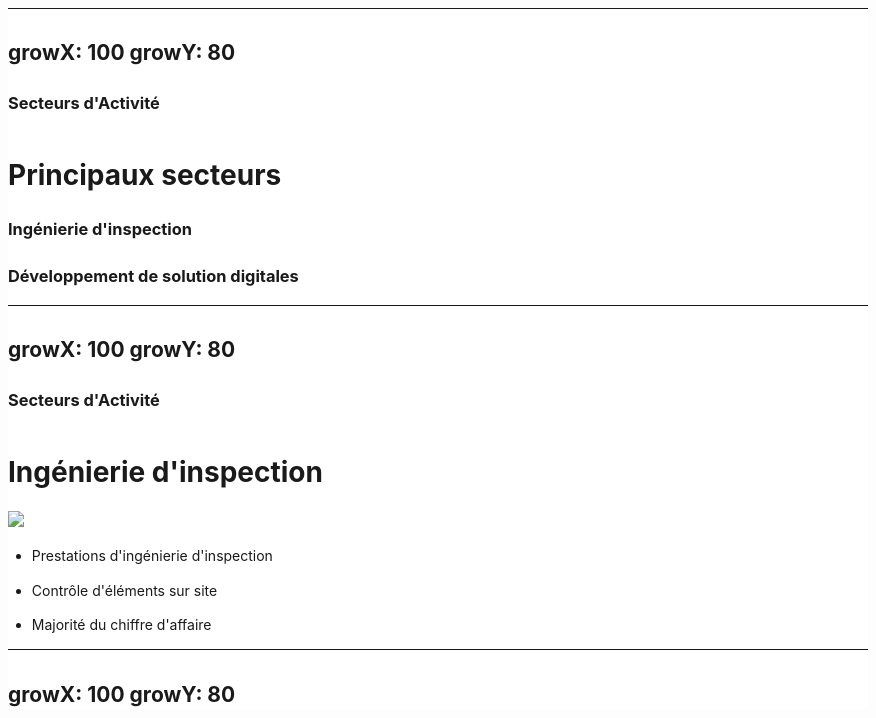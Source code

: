 

---
growX: 100
growY: 80
---

### Secteurs d'Activité

<div>
<h1>Principaux secteurs</h1>

<div flex justify-around mt35>

<div v-click flex="~ col items-center gap-2">
<div text-6xl text-yellow i-ph-hard-hat-fill />
<h3 w-40 text-center>Ingénierie d'inspection</h3>
</div>

<div v-click flex="~ col items-center gap-4">
<div text-6xl text-purple i-ph-desktop-fill />
<h3 w-60 text-center>Développement de solution digitales</h3>
</div>

</div>

</div>




---
growX: 100
growY: 80
---

### Secteurs d'Activité

<div>
<h1>Ingénierie d'inspection</h1>
<img src="/SiteIndustrielNoBg.png" rounded-lg w-120 mt-10 />
</div>

<div absolute left-120 top-30 transition duration-800 translate-x-30 translate-y-15 scale-120>

<v-clicks>

- Prestations d'ingénierie d'inspection

- Contrôle d'éléments sur site

- Majorité du chiffre d'affaire

</v-clicks>
</div>




---
growX: 100
growY: 80
---
